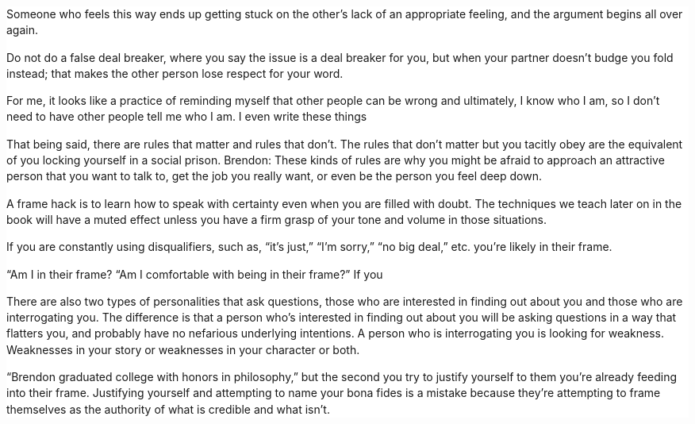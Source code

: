 
Someone who feels this way ends up getting stuck on the other’s lack of an appropriate feeling, and the argument begins all over again.
                

Do not do a false deal breaker, where you say the issue is a deal breaker for you, but when your partner doesn’t budge you fold instead; that makes the other person lose respect for your word.
                

For me, it looks like a practice of reminding myself that other people can be wrong and ultimately, I know who I am, so I don’t need to have other people tell me who I am. I even write these things
                

That being said, there are rules that matter and rules that don’t. The rules that don’t matter but you tacitly obey are the equivalent of you locking yourself in a social prison. Brendon: These kinds of rules are why you might be afraid to approach an attractive person that you want to talk to, get the job you really want, or even be the person you feel deep down.
                

A frame hack is to learn how to speak with certainty even when you are filled with doubt. The techniques we teach later on in the book will have a muted effect unless you have a firm grasp of your tone and volume in those situations.
                

If you are constantly using disqualifiers, such as, “it’s just,” “I’m sorry,” “no big deal,” etc. you’re likely in their frame.
                

“Am I in their frame? “Am I comfortable with being in their frame?” If you
                

There are also two types of personalities that ask questions, those who are interested in finding out about you and those who are interrogating you. The difference is that a person who’s interested in finding out about you will be asking questions in a way that flatters you, and probably have no nefarious underlying intentions. A person who is interrogating you is looking for weakness. Weaknesses in your story or weaknesses in your character or both.
                

“Brendon graduated college with honors in philosophy,” but the second you try to justify yourself to them you’re already feeding into their frame. Justifying yourself and attempting to name your bona fides is a mistake because they’re attempting to frame themselves as the authority of what is credible and what isn’t.



